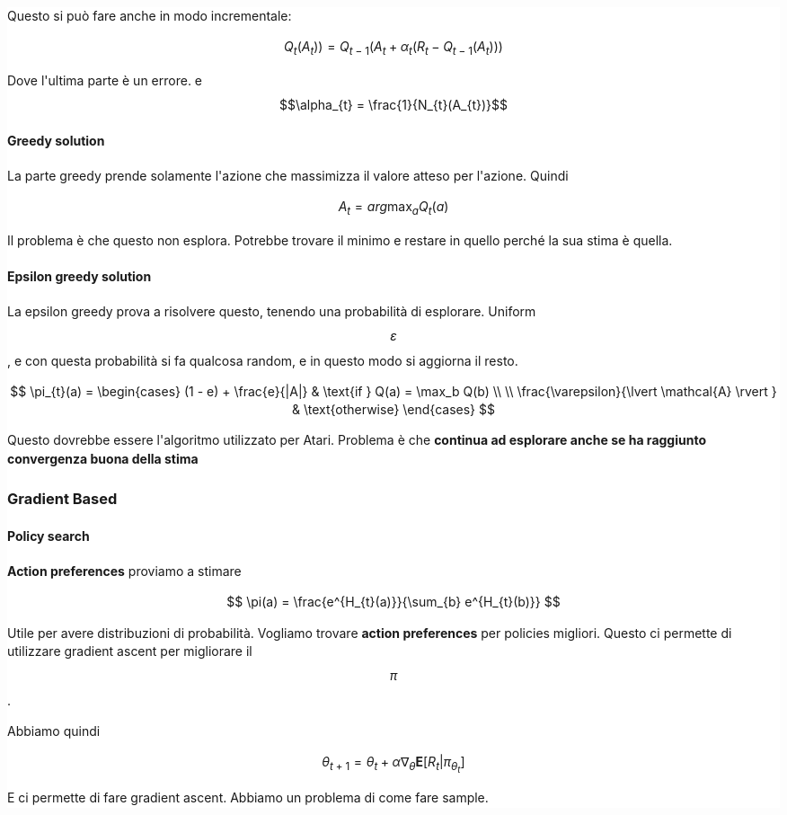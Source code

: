 
Questo si può fare anche in modo incrementale:


$$
Q_{t}(A_{t})) = Q_{t- 1} (A_{t} + \alpha_{t}(R_{t} - Q_{t - 1} (A_{t})))
$$

Dove l'ultima parte è un errore.
e $$\alpha_{t} = \frac{1}{N_{t}(A_{t})}$$

#### Greedy solution

La parte greedy prende solamente l'azione che massimizza il valore atteso per l'azione.
Quindi 

$$
A_{t} = arg\max_{a} Q_{t}(a)
$$

Il problema è che questo non esplora. Potrebbe trovare il minimo e restare in quello perché la sua stima è quella.


#### Epsilon greedy solution
La epsilon greedy prova a risolvere questo, tenendo una probabilità di esplorare.
Uniform $$\varepsilon$$, e con questa probabilità si fa qualcosa random, e in questo modo si aggiorna il resto.

$$
\pi_{t}(a) = 
\begin{cases} (1 - e) + \frac{e}{|A|} & \text{if } Q(a) = \max_b Q(b)  \\
\\ \frac{\varepsilon}{\lvert \mathcal{A} \rvert } & \text{otherwise} \end{cases}
$$

Questo dovrebbe essere l'algoritmo utilizzato per Atari.
Problema è che **continua ad esplorare anche se ha raggiunto convergenza buona della stima**

### Gradient Based
#### Policy search

**Action preferences** proviamo a stimare

$$
\pi(a) = \frac{e^{H_{t}(a)}}{\sum_{b} e^{H_{t}(b)}}
$$

Utile per avere distribuzioni di probabilità. Vogliamo trovare **action preferences** per policies migliori. Questo ci permette di utilizzare gradient ascent per migliorare il $$\pi$$.

Abbiamo quindi

$$
\theta_{t + 1} = \theta_{t} + \alpha \nabla_{\theta}\mathbf{E}[R_{t} | \pi_{\theta_{t}}]
$$

E ci permette di fare gradient ascent. Abbiamo un problema di come fare sample.
